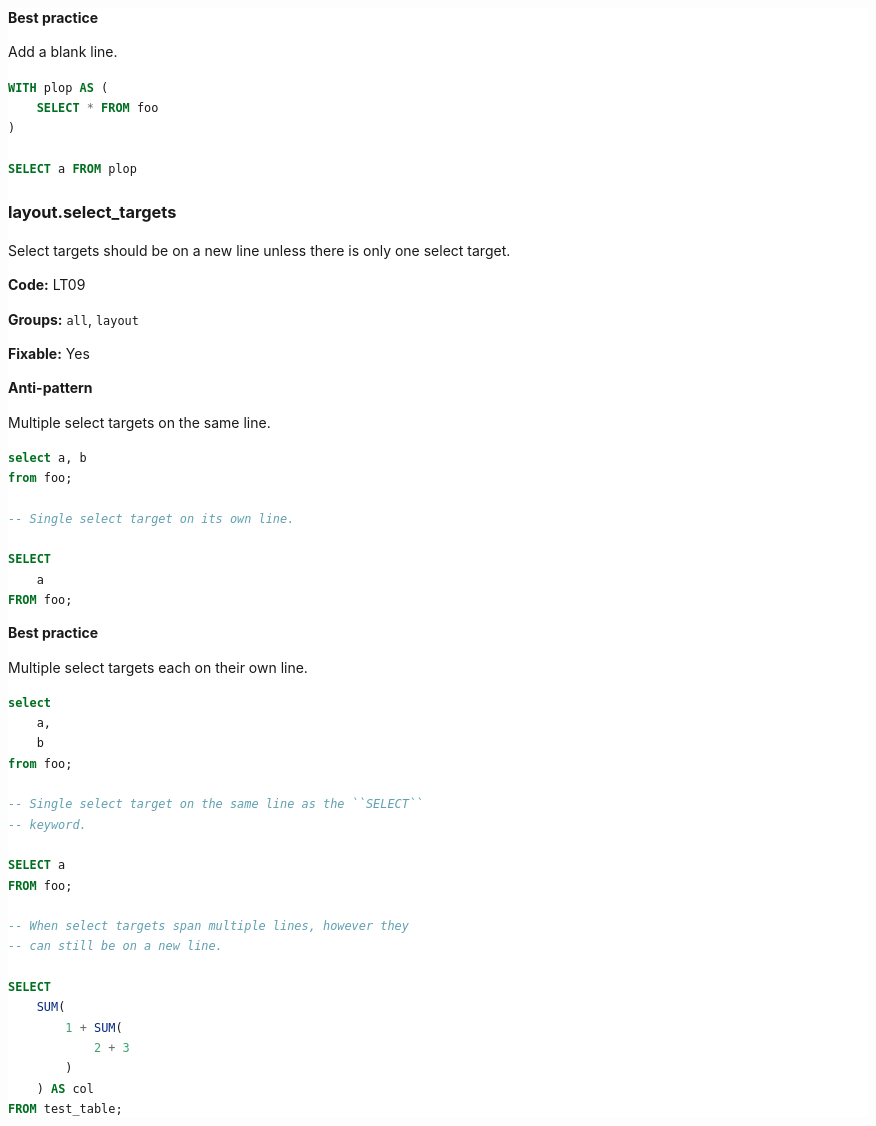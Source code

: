 **Best practice**

Add a blank line.

```sql
WITH plop AS (
    SELECT * FROM foo
)

SELECT a FROM plop
```


### layout.select_targets

Select targets should be on a new line unless there is only one select target.

**Code:** LT09

**Groups:** `all`, `layout`

**Fixable:** Yes

**Anti-pattern**

Multiple select targets on the same line.

```sql
select a, b
from foo;

-- Single select target on its own line.

SELECT
    a
FROM foo;
```

**Best practice**

Multiple select targets each on their own line.

```sql
select
    a,
    b
from foo;

-- Single select target on the same line as the ``SELECT``
-- keyword.

SELECT a
FROM foo;

-- When select targets span multiple lines, however they
-- can still be on a new line.

SELECT
    SUM(
        1 + SUM(
            2 + 3
        )
    ) AS col
FROM test_table;
```
